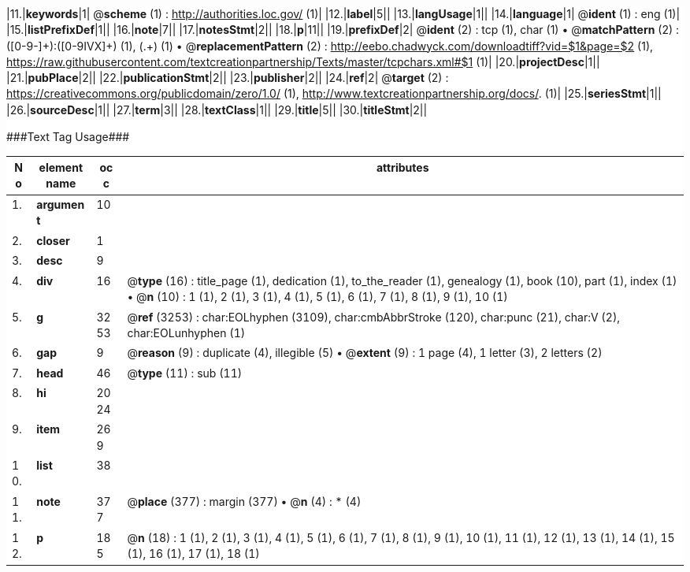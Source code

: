 |11.|__keywords__|1| @__scheme__ (1) : http://authorities.loc.gov/ (1)|
|12.|__label__|5||
|13.|__langUsage__|1||
|14.|__language__|1| @__ident__ (1) : eng (1)|
|15.|__listPrefixDef__|1||
|16.|__note__|7||
|17.|__notesStmt__|2||
|18.|__p__|11||
|19.|__prefixDef__|2| @__ident__ (2) : tcp (1), char (1)  •  @__matchPattern__ (2) : ([0-9\-]+):([0-9IVX]+) (1), (.+) (1)  •  @__replacementPattern__ (2) : http://eebo.chadwyck.com/downloadtiff?vid=$1&page=$2 (1), https://raw.githubusercontent.com/textcreationpartnership/Texts/master/tcpchars.xml#$1 (1)|
|20.|__projectDesc__|1||
|21.|__pubPlace__|2||
|22.|__publicationStmt__|2||
|23.|__publisher__|2||
|24.|__ref__|2| @__target__ (2) : https://creativecommons.org/publicdomain/zero/1.0/ (1), http://www.textcreationpartnership.org/docs/. (1)|
|25.|__seriesStmt__|1||
|26.|__sourceDesc__|1||
|27.|__term__|3||
|28.|__textClass__|1||
|29.|__title__|5||
|30.|__titleStmt__|2||


###Text Tag Usage###

|No|element name|occ|attributes|
|---|---|---|---|
|1.|__argument__|10||
|2.|__closer__|1||
|3.|__desc__|9||
|4.|__div__|16| @__type__ (16) : title_page (1), dedication (1), to_the_reader (1), genealogy (1), book (10), part (1), index (1)  •  @__n__ (10) : 1 (1), 2 (1), 3 (1), 4 (1), 5 (1), 6 (1), 7 (1), 8 (1), 9 (1), 10 (1)|
|5.|__g__|3253| @__ref__ (3253) : char:EOLhyphen (3109), char:cmbAbbrStroke (120), char:punc (21), char:V (2), char:EOLunhyphen (1)|
|6.|__gap__|9| @__reason__ (9) : duplicate (4), illegible (5)  •  @__extent__ (9) : 1 page (4), 1 letter (3), 2 letters (2)|
|7.|__head__|46| @__type__ (11) : sub (11)|
|8.|__hi__|2024||
|9.|__item__|269||
|10.|__list__|38||
|11.|__note__|377| @__place__ (377) : margin (377)  •  @__n__ (4) : * (4)|
|12.|__p__|185| @__n__ (18) : 1 (1), 2 (1), 3 (1), 4 (1), 5 (1), 6 (1), 7 (1), 8 (1), 9 (1), 10 (1), 11 (1), 12 (1), 13 (1), 14 (1), 15 (1), 16 (1), 17 (1), 18 (1)|